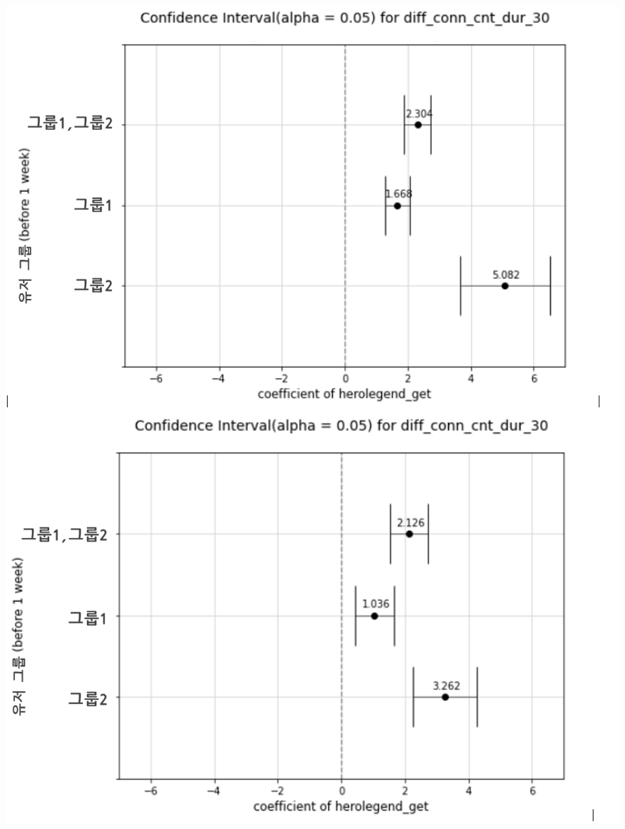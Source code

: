 | <img src = "/assets/works/class_get_causal_analysis/image6_1.png" width="95%" /> | <img src = "/assets/works/class_get_causal_analysis/image6_2.png" width="95%" /> |
